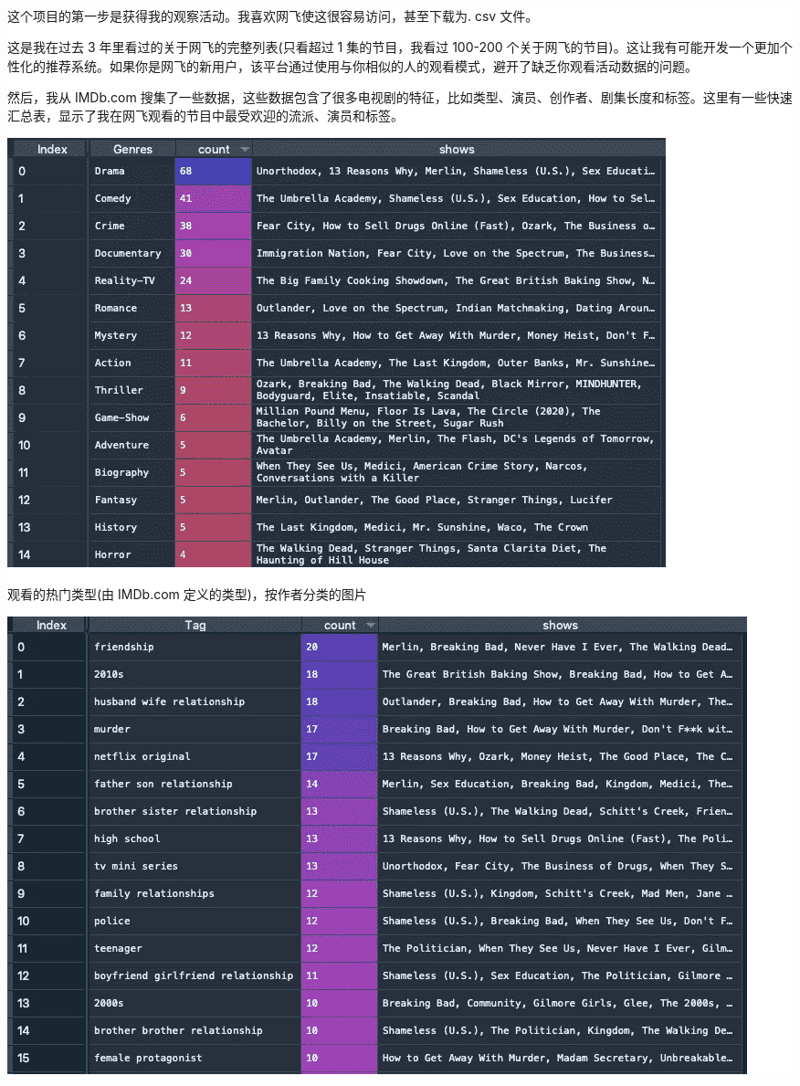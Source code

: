 这个项目的第一步是获得我的观察活动。我喜欢网飞使这很容易访问，甚至下载为. csv 文件。

这是我在过去 3 年里看过的关于网飞的完整列表(只看超过 1 集的节目，我看过 100-200 个关于网飞的节目)。这让我有可能开发一个更加个性化的推荐系统。如果你是网飞的新用户，该平台通过使用与你相似的人的观看模式，避开了缺乏你观看活动数据的问题。

然后，我从 IMDb.com 搜集了一些数据，这些数据包含了很多电视剧的特征，比如类型、演员、创作者、剧集长度和标签。这里有一些快速汇总表，显示了我在网飞观看的节目中最受欢迎的流派、演员和标签。

![](img/d01a444a148d2f0edcd804dd2afb19f4.png)

观看的热门类型(由 IMDb.com 定义的类型)，按作者分类的图片

![](img/d5a67d28ab710bedad8682cace538519.png)
